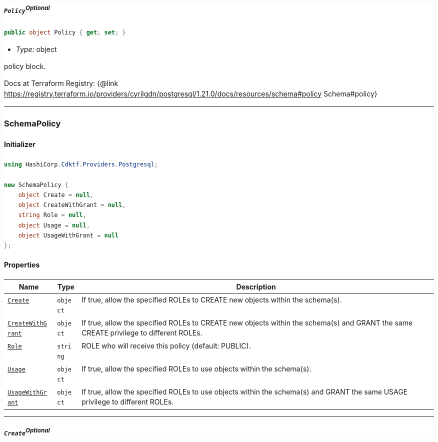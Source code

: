 
##### `Policy`<sup>Optional</sup> <a name="Policy" id="@cdktf/provider-postgresql.schema.SchemaConfig.property.policy"></a>

```csharp
public object Policy { get; set; }
```

- *Type:* object

policy block.

Docs at Terraform Registry: {@link https://registry.terraform.io/providers/cyrilgdn/postgresql/1.21.0/docs/resources/schema#policy Schema#policy}

---

### SchemaPolicy <a name="SchemaPolicy" id="@cdktf/provider-postgresql.schema.SchemaPolicy"></a>

#### Initializer <a name="Initializer" id="@cdktf/provider-postgresql.schema.SchemaPolicy.Initializer"></a>

```csharp
using HashiCorp.Cdktf.Providers.Postgresql;

new SchemaPolicy {
    object Create = null,
    object CreateWithGrant = null,
    string Role = null,
    object Usage = null,
    object UsageWithGrant = null
};
```

#### Properties <a name="Properties" id="Properties"></a>

| **Name** | **Type** | **Description** |
| --- | --- | --- |
| <code><a href="#@cdktf/provider-postgresql.schema.SchemaPolicy.property.create">Create</a></code> | <code>object</code> | If true, allow the specified ROLEs to CREATE new objects within the schema(s). |
| <code><a href="#@cdktf/provider-postgresql.schema.SchemaPolicy.property.createWithGrant">CreateWithGrant</a></code> | <code>object</code> | If true, allow the specified ROLEs to CREATE new objects within the schema(s) and GRANT the same CREATE privilege to different ROLEs. |
| <code><a href="#@cdktf/provider-postgresql.schema.SchemaPolicy.property.role">Role</a></code> | <code>string</code> | ROLE who will receive this policy (default: PUBLIC). |
| <code><a href="#@cdktf/provider-postgresql.schema.SchemaPolicy.property.usage">Usage</a></code> | <code>object</code> | If true, allow the specified ROLEs to use objects within the schema(s). |
| <code><a href="#@cdktf/provider-postgresql.schema.SchemaPolicy.property.usageWithGrant">UsageWithGrant</a></code> | <code>object</code> | If true, allow the specified ROLEs to use objects within the schema(s) and GRANT the same USAGE privilege to different ROLEs. |

---

##### `Create`<sup>Optional</sup> <a name="Create" id="@cdktf/provider-postgresql.schema.SchemaPolicy.property.create"></a>
